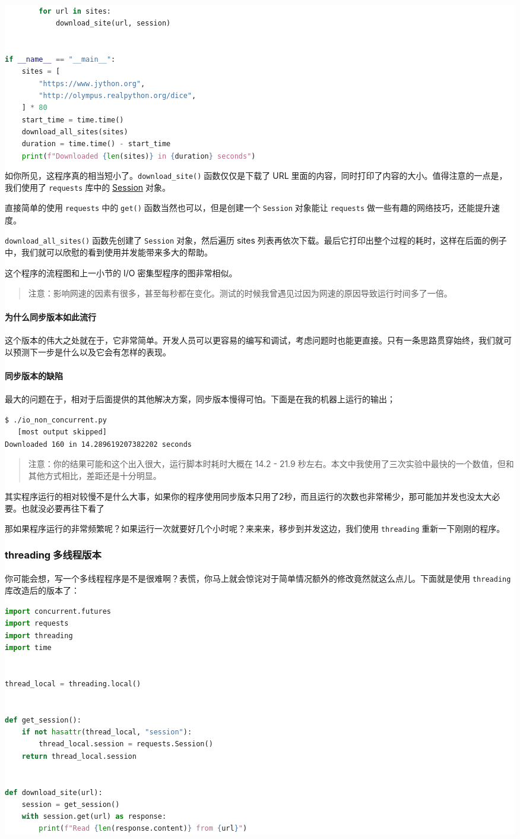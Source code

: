 ```python
        for url in sites:
            download_site(url, session)


if __name__ == "__main__":
    sites = [
        "https://www.jython.org",
        "http://olympus.realpython.org/dice",
    ] * 80
    start_time = time.time()
    download_all_sites(sites)
    duration = time.time() - start_time
    print(f"Downloaded {len(sites)} in {duration} seconds")
```

如你所见，这程序真的相当短小了。`download_site()` 函数仅仅是下载了 URL 里面的内容，同时打印了内容的大小。值得注意的一点是，我们使用了 `requests` 库中的 [Session](https://2.python-requests.org/en/master/user/advanced/#id1) 对象。

直接简单的使用 `requests` 中的 `get()` 函数当然也可以，但是创建一个 `Session` 对象能让 `requests` 做一些有趣的网络技巧，还能提升速度。

`download_all_sites()` 函数先创建了 `Session` 对象，然后遍历 sites 列表再依次下载。最后它打印出整个过程的耗时，这样在后面的例子中，我们就可以欣慰的看到使用并发能带来多大的帮助。

这个程序的流程图和上一小节的 I/O 密集型程序的图非常相似。

> 注意：影响网速的因素有很多，甚至每秒都在变化。测试的时候我曾遇见过因为网速的原因导致运行时间多了一倍。

#### 为什么同步版本如此流行
这个版本的伟大之处就在于，它非常简单。开发人员可以更容易的编写和调试，考虑问题时也能更直接。只有一条思路贯穿始终，我们就可以预测下一步是什么以及它会有怎样的表现。

#### 同步版本的缺陷
最大的问题在于，相对于后面提供的其他解决方案，同步版本慢得可怕。下面是在我的机器上运行的输出；
```shell
$ ./io_non_concurrent.py
   [most output skipped]
Downloaded 160 in 14.289619207382202 seconds
```
> 注意：你的结果可能和这个出入很大，运行脚本时耗时大概在 14.2 - 21.9 秒左右。本文中我使用了三次实验中最快的一个数值，但和其他方式相比，差距还是十分明显。

其实程序运行的相对较慢不是什么大事，如果你的程序使用同步版本只用了2秒，而且运行的次数也非常稀少，那可能加并发也没太大必要。也就没必要再往下看了

那如果程序运行的非常频繁呢？如果运行一次就要好几个小时呢？来来来，移步到并发这边，我们使用 `threading` 重新一下刚刚的程序。

### threading 多线程版本
你可能会想，写一个多线程程序是不是很难啊？表慌，你马上就会惊诧对于简单情况额外的修改竟然就这么点儿。下面就是使用 `threading` 库改造后的版本了：
```python
import concurrent.futures
import requests
import threading
import time


thread_local = threading.local()


def get_session():
    if not hasattr(thread_local, "session"):
        thread_local.session = requests.Session()
    return thread_local.session


def download_site(url):
    session = get_session()
    with session.get(url) as response:
        print(f"Read {len(response.content)} from {url}")


```